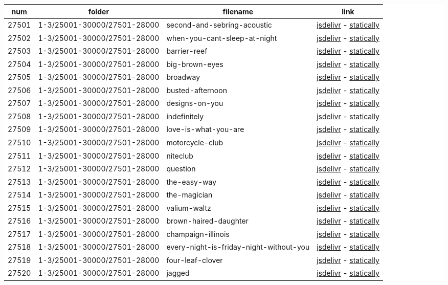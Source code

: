 |  num  | folder | filename | link |
|-------|--------|----------|------|
|27501|1-3/25001-30000/27501-28000|second-and-sebring-acoustic|[jsdelivr](https://cdn.jsdelivr.net/gh/dbchord/png-c-1110x370_1-3/25001-30000/27501-28000/second-and-sebring-acoustic.png) - [statically](https://cdn.statically.io/gh/dbchord/png-c-1110x370_1-3/img/25001-30000/27501-28000/second-and-sebring-acoustic.png)|
|27502|1-3/25001-30000/27501-28000|when-you-cant-sleep-at-night|[jsdelivr](https://cdn.jsdelivr.net/gh/dbchord/png-c-1110x370_1-3/25001-30000/27501-28000/when-you-cant-sleep-at-night.png) - [statically](https://cdn.statically.io/gh/dbchord/png-c-1110x370_1-3/img/25001-30000/27501-28000/when-you-cant-sleep-at-night.png)|
|27503|1-3/25001-30000/27501-28000|barrier-reef|[jsdelivr](https://cdn.jsdelivr.net/gh/dbchord/png-c-1110x370_1-3/25001-30000/27501-28000/barrier-reef.png) - [statically](https://cdn.statically.io/gh/dbchord/png-c-1110x370_1-3/img/25001-30000/27501-28000/barrier-reef.png)|
|27504|1-3/25001-30000/27501-28000|big-brown-eyes|[jsdelivr](https://cdn.jsdelivr.net/gh/dbchord/png-c-1110x370_1-3/25001-30000/27501-28000/big-brown-eyes.png) - [statically](https://cdn.statically.io/gh/dbchord/png-c-1110x370_1-3/img/25001-30000/27501-28000/big-brown-eyes.png)|
|27505|1-3/25001-30000/27501-28000|broadway|[jsdelivr](https://cdn.jsdelivr.net/gh/dbchord/png-c-1110x370_1-3/25001-30000/27501-28000/broadway.png) - [statically](https://cdn.statically.io/gh/dbchord/png-c-1110x370_1-3/img/25001-30000/27501-28000/broadway.png)|
|27506|1-3/25001-30000/27501-28000|busted-afternoon|[jsdelivr](https://cdn.jsdelivr.net/gh/dbchord/png-c-1110x370_1-3/25001-30000/27501-28000/busted-afternoon.png) - [statically](https://cdn.statically.io/gh/dbchord/png-c-1110x370_1-3/img/25001-30000/27501-28000/busted-afternoon.png)|
|27507|1-3/25001-30000/27501-28000|designs-on-you|[jsdelivr](https://cdn.jsdelivr.net/gh/dbchord/png-c-1110x370_1-3/25001-30000/27501-28000/designs-on-you.png) - [statically](https://cdn.statically.io/gh/dbchord/png-c-1110x370_1-3/img/25001-30000/27501-28000/designs-on-you.png)|
|27508|1-3/25001-30000/27501-28000|indefinitely|[jsdelivr](https://cdn.jsdelivr.net/gh/dbchord/png-c-1110x370_1-3/25001-30000/27501-28000/indefinitely.png) - [statically](https://cdn.statically.io/gh/dbchord/png-c-1110x370_1-3/img/25001-30000/27501-28000/indefinitely.png)|
|27509|1-3/25001-30000/27501-28000|love-is-what-you-are|[jsdelivr](https://cdn.jsdelivr.net/gh/dbchord/png-c-1110x370_1-3/25001-30000/27501-28000/love-is-what-you-are.png) - [statically](https://cdn.statically.io/gh/dbchord/png-c-1110x370_1-3/img/25001-30000/27501-28000/love-is-what-you-are.png)|
|27510|1-3/25001-30000/27501-28000|motorcycle-club|[jsdelivr](https://cdn.jsdelivr.net/gh/dbchord/png-c-1110x370_1-3/25001-30000/27501-28000/motorcycle-club.png) - [statically](https://cdn.statically.io/gh/dbchord/png-c-1110x370_1-3/img/25001-30000/27501-28000/motorcycle-club.png)|
|27511|1-3/25001-30000/27501-28000|niteclub|[jsdelivr](https://cdn.jsdelivr.net/gh/dbchord/png-c-1110x370_1-3/25001-30000/27501-28000/niteclub.png) - [statically](https://cdn.statically.io/gh/dbchord/png-c-1110x370_1-3/img/25001-30000/27501-28000/niteclub.png)|
|27512|1-3/25001-30000/27501-28000|question|[jsdelivr](https://cdn.jsdelivr.net/gh/dbchord/png-c-1110x370_1-3/25001-30000/27501-28000/question.png) - [statically](https://cdn.statically.io/gh/dbchord/png-c-1110x370_1-3/img/25001-30000/27501-28000/question.png)|
|27513|1-3/25001-30000/27501-28000|the-easy-way|[jsdelivr](https://cdn.jsdelivr.net/gh/dbchord/png-c-1110x370_1-3/25001-30000/27501-28000/the-easy-way.png) - [statically](https://cdn.statically.io/gh/dbchord/png-c-1110x370_1-3/img/25001-30000/27501-28000/the-easy-way.png)|
|27514|1-3/25001-30000/27501-28000|the-magician|[jsdelivr](https://cdn.jsdelivr.net/gh/dbchord/png-c-1110x370_1-3/25001-30000/27501-28000/the-magician.png) - [statically](https://cdn.statically.io/gh/dbchord/png-c-1110x370_1-3/img/25001-30000/27501-28000/the-magician.png)|
|27515|1-3/25001-30000/27501-28000|valium-waltz|[jsdelivr](https://cdn.jsdelivr.net/gh/dbchord/png-c-1110x370_1-3/25001-30000/27501-28000/valium-waltz.png) - [statically](https://cdn.statically.io/gh/dbchord/png-c-1110x370_1-3/img/25001-30000/27501-28000/valium-waltz.png)|
|27516|1-3/25001-30000/27501-28000|brown-haired-daughter|[jsdelivr](https://cdn.jsdelivr.net/gh/dbchord/png-c-1110x370_1-3/25001-30000/27501-28000/brown-haired-daughter.png) - [statically](https://cdn.statically.io/gh/dbchord/png-c-1110x370_1-3/img/25001-30000/27501-28000/brown-haired-daughter.png)|
|27517|1-3/25001-30000/27501-28000|champaign-illinois|[jsdelivr](https://cdn.jsdelivr.net/gh/dbchord/png-c-1110x370_1-3/25001-30000/27501-28000/champaign-illinois.png) - [statically](https://cdn.statically.io/gh/dbchord/png-c-1110x370_1-3/img/25001-30000/27501-28000/champaign-illinois.png)|
|27518|1-3/25001-30000/27501-28000|every-night-is-friday-night-without-you|[jsdelivr](https://cdn.jsdelivr.net/gh/dbchord/png-c-1110x370_1-3/25001-30000/27501-28000/every-night-is-friday-night-without-you.png) - [statically](https://cdn.statically.io/gh/dbchord/png-c-1110x370_1-3/img/25001-30000/27501-28000/every-night-is-friday-night-without-you.png)|
|27519|1-3/25001-30000/27501-28000|four-leaf-clover|[jsdelivr](https://cdn.jsdelivr.net/gh/dbchord/png-c-1110x370_1-3/25001-30000/27501-28000/four-leaf-clover.png) - [statically](https://cdn.statically.io/gh/dbchord/png-c-1110x370_1-3/img/25001-30000/27501-28000/four-leaf-clover.png)|
|27520|1-3/25001-30000/27501-28000|jagged|[jsdelivr](https://cdn.jsdelivr.net/gh/dbchord/png-c-1110x370_1-3/25001-30000/27501-28000/jagged.png) - [statically](https://cdn.statically.io/gh/dbchord/png-c-1110x370_1-3/img/25001-30000/27501-28000/jagged.png)|